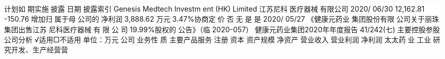 计划如
期实施
披露
日期
披露索引
Genesis
Medtech
Investm
ent
(HK)
Limited
江苏尼科
医疗器械
有限公司
2020/
06/30
12,162.81
-150.76
增加归
属于母
公司的
净利润
3,888.62
万元
3.47%协商定
价
否
无
是
是
2020/
05/27
《健康元药业
集团股份有限
公司关于丽珠
集团出售江苏
尼科医疗器械
有
限
公
司
19.99%股权的
公告》（临
2020-057）
健康元药业集团2020年年度报告
41/242(七)
主要控股参股公司分析
√适用□不适用
单位：万元
公司
业务性
质
主要产品服务
注册
资本
资产规模
净资产
营业收入
营业利润
净利润
太太药
业
工业
研究开发、生产经营营